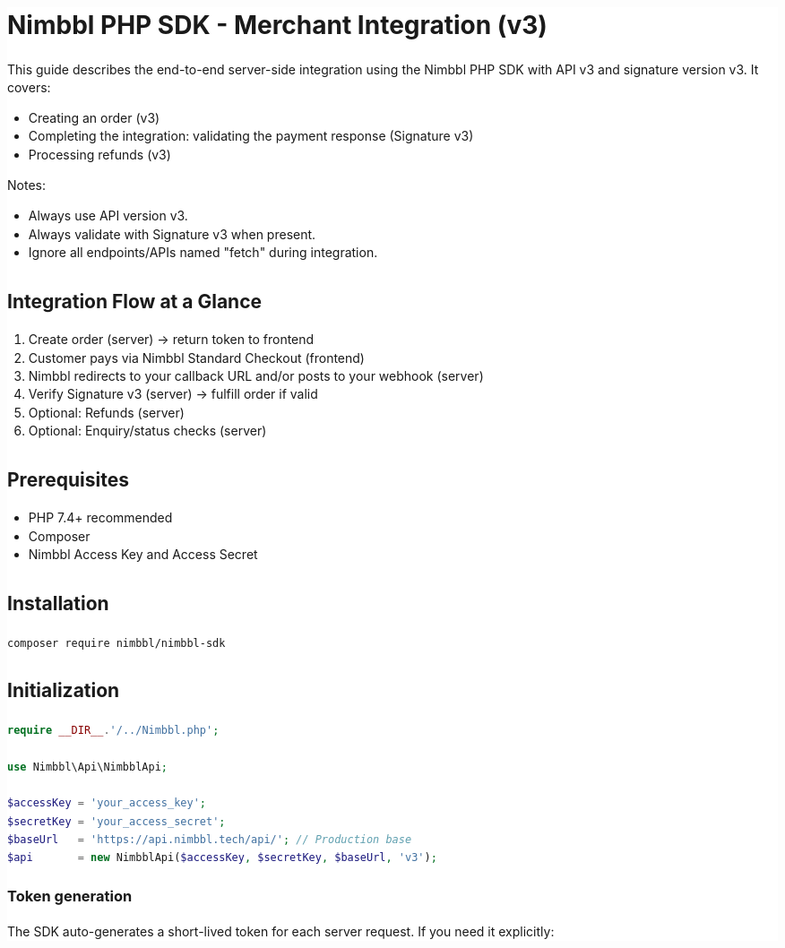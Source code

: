 # Nimbbl PHP SDK - Merchant Integration (v3)

This guide describes the end-to-end server-side integration using the Nimbbl PHP SDK with API v3 and signature version v3. It covers:

- Creating an order (v3)
- Completing the integration: validating the payment response (Signature v3)
- Processing refunds (v3)

Notes:
- Always use API version v3.
- Always validate with Signature v3 when present.
- Ignore all endpoints/APIs named "fetch" during integration.

## Integration Flow at a Glance

1) Create order (server) → return token to frontend
2) Customer pays via Nimbbl Standard Checkout (frontend)
3) Nimbbl redirects to your callback URL and/or posts to your webhook (server)
4) Verify Signature v3 (server) → fulfill order if valid
5) Optional: Refunds (server)
6) Optional: Enquiry/status checks (server)

## Prerequisites

- PHP 7.4+ recommended
- Composer
- Nimbbl Access Key and Access Secret

## Installation

```bash
composer require nimbbl/nimbbl-sdk
```

## Initialization

```php
require __DIR__.'/../Nimbbl.php';

use Nimbbl\Api\NimbblApi;

$accessKey = 'your_access_key';
$secretKey = 'your_access_secret';
$baseUrl   = 'https://api.nimbbl.tech/api/'; // Production base
$api       = new NimbblApi($accessKey, $secretKey, $baseUrl, 'v3');
```

### Token generation

The SDK auto-generates a short-lived token for each server request. If you need it explicitly:
